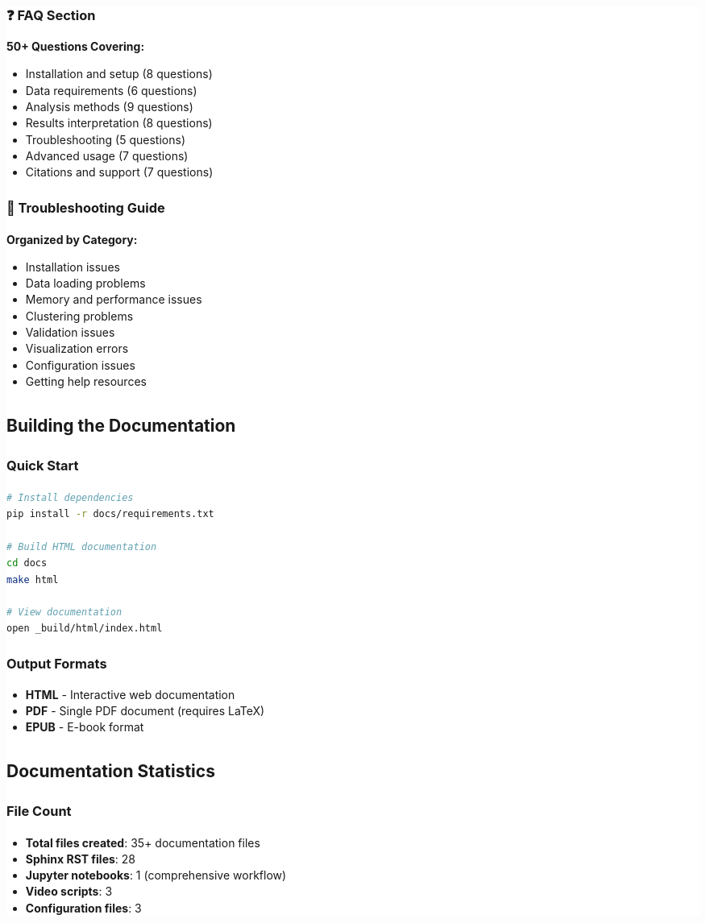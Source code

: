 ### ❓ FAQ Section

**50+ Questions Covering:**
- Installation and setup (8 questions)
- Data requirements (6 questions)
- Analysis methods (9 questions)
- Results interpretation (8 questions)
- Troubleshooting (5 questions)
- Advanced usage (7 questions)
- Citations and support (7 questions)

### 🔧 Troubleshooting Guide

**Organized by Category:**
- Installation issues
- Data loading problems
- Memory and performance issues
- Clustering problems
- Validation issues
- Visualization errors
- Configuration issues
- Getting help resources

## Building the Documentation

### Quick Start

```bash
# Install dependencies
pip install -r docs/requirements.txt

# Build HTML documentation
cd docs
make html

# View documentation
open _build/html/index.html
```

### Output Formats

- **HTML** - Interactive web documentation
- **PDF** - Single PDF document (requires LaTeX)
- **EPUB** - E-book format

## Documentation Statistics

### File Count
- **Total files created**: 35+ documentation files
- **Sphinx RST files**: 28
- **Jupyter notebooks**: 1 (comprehensive workflow)
- **Video scripts**: 3
- **Configuration files**: 3
